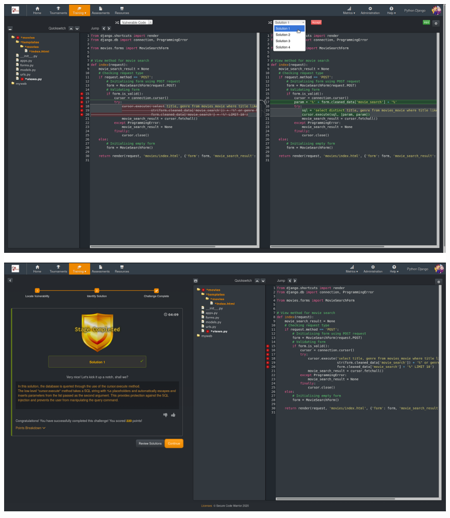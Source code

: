 ![SCW](./img/scw5.png "Ada pilihan 4 solusi, pilih salah satu.")

![SCW](./img/scw6.png "Coba pilih solusi satu dan benar.")
